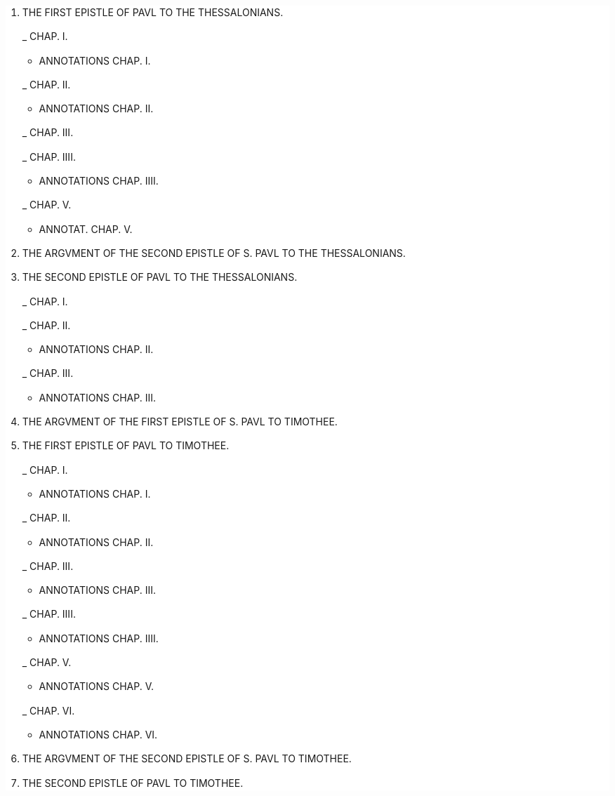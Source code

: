1. THE FIRST EPISTLE OF PAVL TO THE THESSALONIANS.

    _ CHAP. I.

      * ANNOTATIONS CHAP. I.

    _ CHAP. II.

      * ANNOTATIONS CHAP. II.

    _ CHAP. III.

    _ CHAP. IIII.

      * ANNOTATIONS CHAP. IIII.

    _ CHAP. V.

      * ANNOTAT. CHAP. V.

1. THE ARGVMENT OF THE SECOND EPISTLE OF S. PAVL TO THE THESSALONIANS.

1. THE SECOND EPISTLE OF PAVL TO THE THESSALONIANS.

    _ CHAP. I.

    _ CHAP. II.

      * ANNOTATIONS CHAP. II.

    _ CHAP. III.

      * ANNOTATIONS CHAP. III.

1. THE ARGVMENT OF THE FIRST EPISTLE OF S. PAVL TO TIMOTHEE.

1. THE FIRST EPISTLE OF PAVL TO TIMOTHEE.

    _ CHAP. I.

      * ANNOTATIONS CHAP. I.

    _ CHAP. II.

      * ANNOTATIONS CHAP. II.

    _ CHAP. III.

      * ANNOTATIONS CHAP. III.

    _ CHAP. IIII.

      * ANNOTATIONS CHAP. IIII.

    _ CHAP. V.

      * ANNOTATIONS CHAP. V.

    _ CHAP. VI.

      * ANNOTATIONS CHAP. VI.

1. THE ARGVMENT OF THE SECOND EPISTLE OF S. PAVL TO TIMOTHEE.

1. THE SECOND EPISTLE OF PAVL TO TIMOTHEE.

